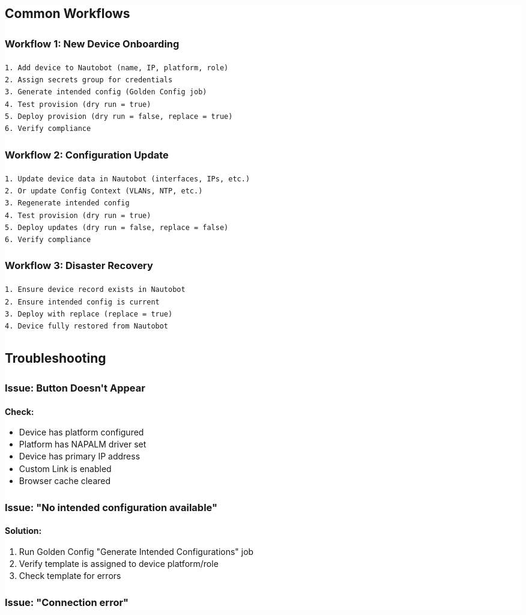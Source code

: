 ## Common Workflows

### Workflow 1: New Device Onboarding

```
1. Add device to Nautobot (name, IP, platform, role)
2. Assign secrets group for credentials
3. Generate intended config (Golden Config job)
4. Test provision (dry run = true)
5. Deploy provision (dry run = false, replace = true)
6. Verify compliance
```

### Workflow 2: Configuration Update

```
1. Update device data in Nautobot (interfaces, IPs, etc.)
2. Or update Config Context (VLANs, NTP, etc.)
3. Regenerate intended config
4. Test provision (dry run = true)
5. Deploy updates (dry run = false, replace = false)
6. Verify compliance
```

### Workflow 3: Disaster Recovery

```
1. Ensure device record exists in Nautobot
2. Ensure intended config is current
3. Deploy with replace (replace = true)
4. Device fully restored from Nautobot
```

## Troubleshooting

### Issue: Button Doesn't Appear

**Check:**
- Device has platform configured
- Platform has NAPALM driver set
- Device has primary IP address
- Custom Link is enabled
- Browser cache cleared

### Issue: "No intended configuration available"

**Solution:**
1. Run Golden Config "Generate Intended Configurations" job
2. Verify template is assigned to device platform/role
3. Check template for errors

### Issue: "Connection error"
